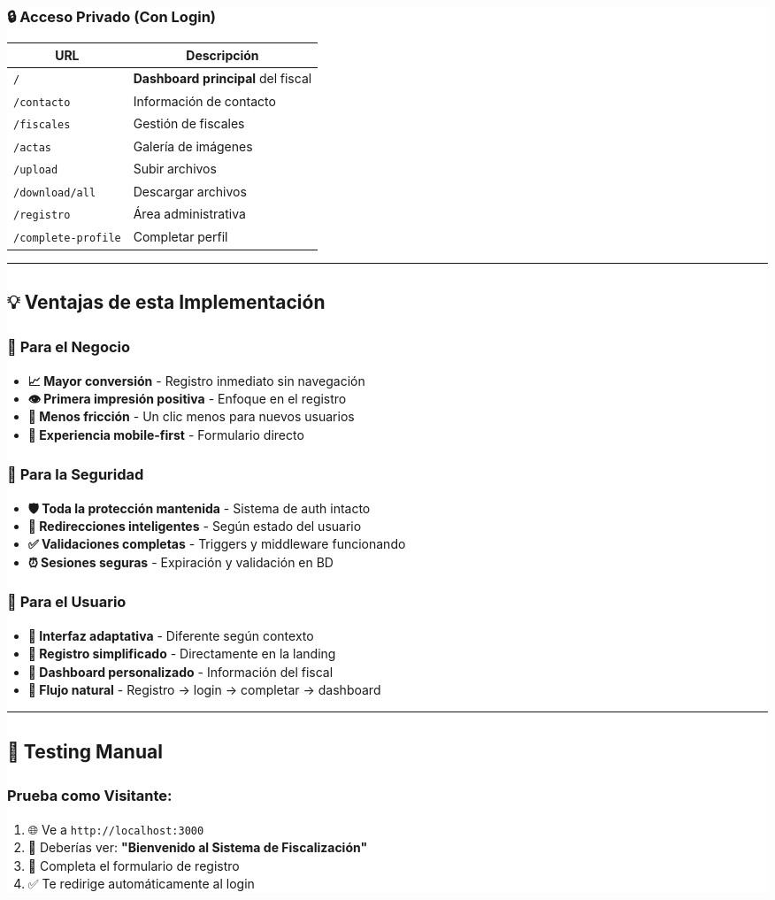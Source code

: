 ### 🔒 **Acceso Privado (Con Login)**
| URL | Descripción |
|-----|-------------|
| `/` | **Dashboard principal** del fiscal |
| `/contacto` | Información de contacto |
| `/fiscales` | Gestión de fiscales |
| `/actas` | Galería de imágenes |
| `/upload` | Subir archivos |
| `/download/all` | Descargar archivos |
| `/registro` | Área administrativa |
| `/complete-profile` | Completar perfil |

---

## 💡 **Ventajas de esta Implementación**

### 🚀 **Para el Negocio**
- **📈 Mayor conversión** - Registro inmediato sin navegación
- **👁️ Primera impresión positiva** - Enfoque en el registro
- **🎯 Menos fricción** - Un clic menos para nuevos usuarios
- **📱 Experiencia mobile-first** - Formulario directo

### 🔐 **Para la Seguridad**
- **🛡️ Toda la protección mantenida** - Sistema de auth intacto
- **🔄 Redirecciones inteligentes** - Según estado del usuario
- **✅ Validaciones completas** - Triggers y middleware funcionando
- **⏰ Sesiones seguras** - Expiración y validación en BD

### 👥 **Para el Usuario**
- **🎨 Interfaz adaptativa** - Diferente según contexto
- **📝 Registro simplificado** - Directamente en la landing
- **🎯 Dashboard personalizado** - Información del fiscal
- **🔄 Flujo natural** - Registro → login → completar → dashboard

---

## 🧪 **Testing Manual**

### **Prueba como Visitante:**
1. 🌐 Ve a `http://localhost:3000`
2. 👀 Deberías ver: **"Bienvenido al Sistema de Fiscalización"**
3. 📝 Completa el formulario de registro
4. ✅ Te redirige automáticamente al login
